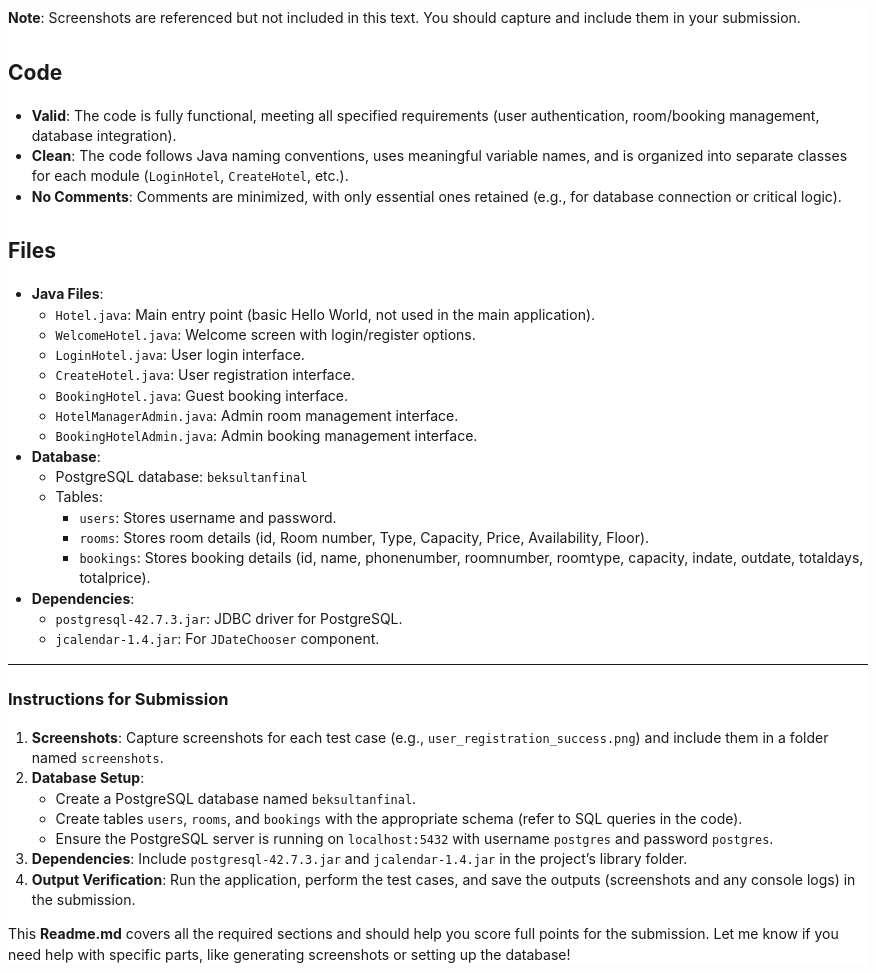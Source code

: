 **Note**: Screenshots are referenced but not included in this text. You should capture and include them in your submission.

## Code
- **Valid**: The code is fully functional, meeting all specified requirements (user authentication, room/booking management, database integration).
- **Clean**: The code follows Java naming conventions, uses meaningful variable names, and is organized into separate classes for each module (`LoginHotel`, `CreateHotel`, etc.).
- **No Comments**: Comments are minimized, with only essential ones retained (e.g., for database connection or critical logic).

## Files
- **Java Files**:
  - `Hotel.java`: Main entry point (basic Hello World, not used in the main application).
  - `WelcomeHotel.java`: Welcome screen with login/register options.
  - `LoginHotel.java`: User login interface.
  - `CreateHotel.java`: User registration interface.
  - `BookingHotel.java`: Guest booking interface.
  - `HotelManagerAdmin.java`: Admin room management interface.
  - `BookingHotelAdmin.java`: Admin booking management interface.
- **Database**:
  - PostgreSQL database: `beksultanfinal`
  - Tables:
    - `users`: Stores username and password.
    - `rooms`: Stores room details (id, Room number, Type, Capacity, Price, Availability, Floor).
    - `bookings`: Stores booking details (id, name, phonenumber, roomnumber, roomtype, capacity, indate, outdate, totaldays, totalprice).
- **Dependencies**:
  - `postgresql-42.7.3.jar`: JDBC driver for PostgreSQL.
  - `jcalendar-1.4.jar`: For `JDateChooser` component.

---

### Instructions for Submission
1. **Screenshots**: Capture screenshots for each test case (e.g., `user_registration_success.png`) and include them in a folder named `screenshots`.
2. **Database Setup**:
   - Create a PostgreSQL database named `beksultanfinal`.
   - Create tables `users`, `rooms`, and `bookings` with the appropriate schema (refer to SQL queries in the code).
   - Ensure the PostgreSQL server is running on `localhost:5432` with username `postgres` and password `postgres`.
3. **Dependencies**: Include `postgresql-42.7.3.jar` and `jcalendar-1.4.jar` in the project’s library folder.
4. **Output Verification**: Run the application, perform the test cases, and save the outputs (screenshots and any console logs) in the submission.

This **Readme.md** covers all the required sections and should help you score full points for the submission. Let me know if you need help with specific parts, like generating screenshots or setting up the database!
